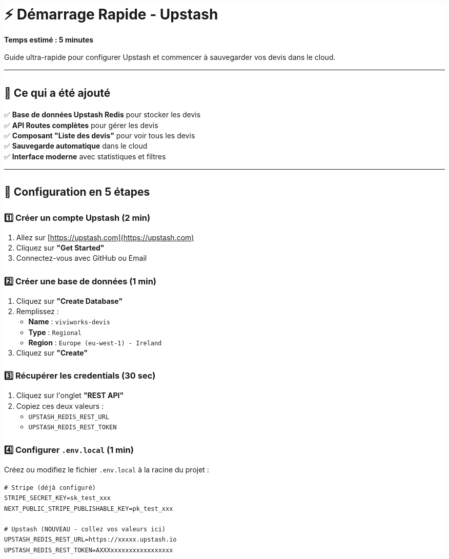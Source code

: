 # ⚡ Démarrage Rapide - Upstash

**Temps estimé : 5 minutes**

Guide ultra-rapide pour configurer Upstash et commencer à sauvegarder vos devis dans le cloud.

---

## 📝 Ce qui a été ajouté

✅ **Base de données Upstash Redis** pour stocker les devis  
✅ **API Routes complètes** pour gérer les devis  
✅ **Composant "Liste des devis"** pour voir tous les devis  
✅ **Sauvegarde automatique** dans le cloud  
✅ **Interface moderne** avec statistiques et filtres  

---

## 🚀 Configuration en 5 étapes

### 1️⃣ Créer un compte Upstash (2 min)

1. Allez sur [https://upstash.com](https://upstash.com)
2. Cliquez sur **"Get Started"**
3. Connectez-vous avec GitHub ou Email

### 2️⃣ Créer une base de données (1 min)

1. Cliquez sur **"Create Database"**
2. Remplissez :
   - **Name** : `viviworks-devis`
   - **Type** : `Regional`
   - **Region** : `Europe (eu-west-1) - Ireland`
3. Cliquez sur **"Create"**

### 3️⃣ Récupérer les credentials (30 sec)

1. Cliquez sur l'onglet **"REST API"**
2. Copiez ces deux valeurs :
   - `UPSTASH_REDIS_REST_URL`
   - `UPSTASH_REDIS_REST_TOKEN`

### 4️⃣ Configurer `.env.local` (1 min)

Créez ou modifiez le fichier `.env.local` à la racine du projet :

```env
# Stripe (déjà configuré)
STRIPE_SECRET_KEY=sk_test_xxx
NEXT_PUBLIC_STRIPE_PUBLISHABLE_KEY=pk_test_xxx

# Upstash (NOUVEAU - collez vos valeurs ici)
UPSTASH_REDIS_REST_URL=https://xxxxx.upstash.io
UPSTASH_REDIS_REST_TOKEN=AXXXxxxxxxxxxxxxxxxxx
```
